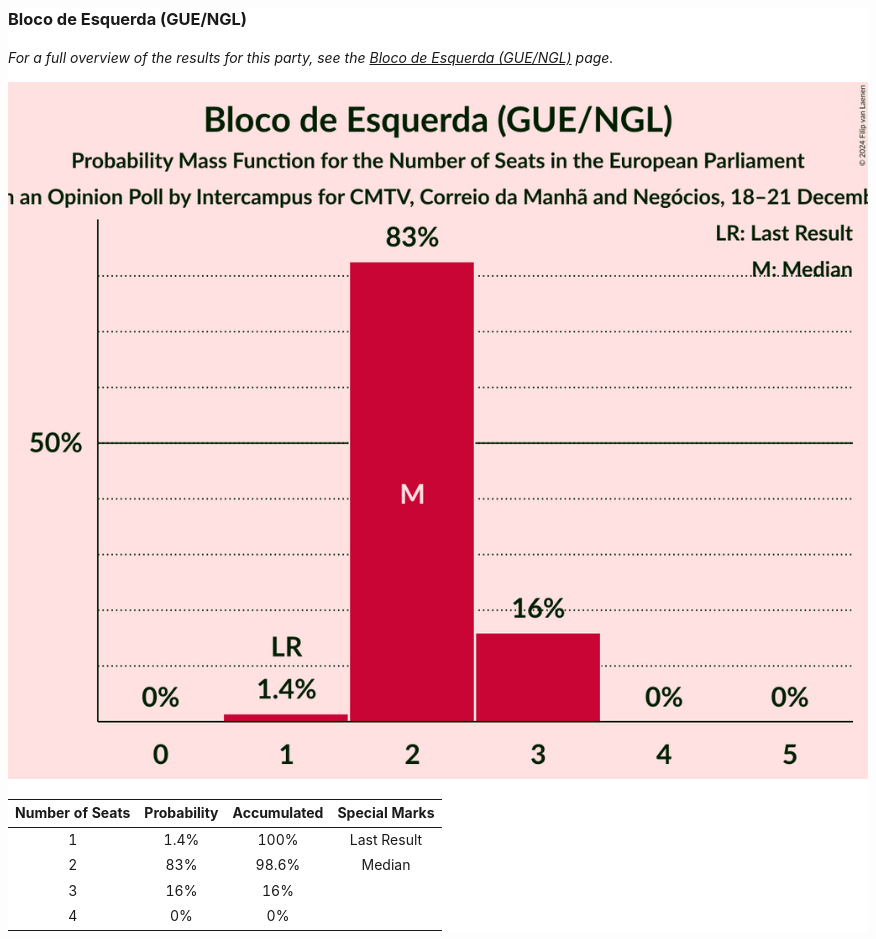 ### Bloco de Esquerda (GUE/NGL)

*For a full overview of the results for this party, see the [Bloco de Esquerda (GUE/NGL)](party-blocodeesquerdaguengl.html) page.*

![Graph with seats probability mass function not yet produced](2023-12-21-Intercampus-seats-pmf-blocodeesquerdaguengl.png "Seats Probability Mass Function")

| Number of Seats | Probability | Accumulated | Special Marks |
|:---------------:|:-----------:|:-----------:|:-------------:|
| 1 | 1.4% | 100% | Last Result |
| 2 | 83% | 98.6% | Median |
| 3 | 16% | 16% |  |
| 4 | 0% | 0% |  |
